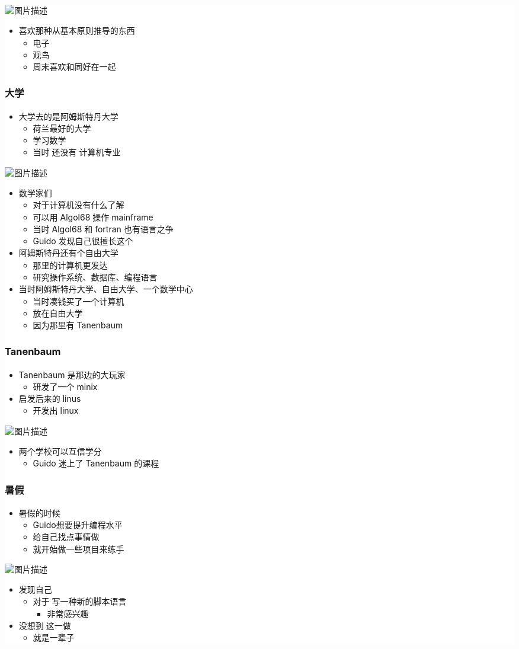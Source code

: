 ![图片描述](https://doc.shiyanlou.com/courses/uid1190679-20210822-1629618293812)

- 喜欢那种从基本原则推导的东西
	- 电子
	- 观鸟
	- 周末喜欢和同好在一起


### 大学

- 大学去的是阿姆斯特丹大学
	- 荷兰最好的大学
	- 学习数学
	- 当时 还没有 计算机专业

![图片描述](https://doc.shiyanlou.com/courses/uid1190679-20231026-1698326234823)

- 数学家们 
	- 对于计算机没有什么了解
	- 可以用 Algol68 操作 mainframe
	- 当时 Algol68 和 fortran 也有语言之争
	- Guido 发现自己很擅长这个
- 阿姆斯特丹还有个自由大学
	- 那里的计算机更发达
	- 研究操作系统、数据库、编程语言
- 当时阿姆斯特丹大学、自由大学、一个数学中心
	- 当时凑钱买了一个计算机
	- 放在自由大学
	- 因为那里有 Tanenbaum

### Tanenbaum

- Tanenbaum 是那边的大玩家
	- 研发了一个 minix
- 启发后来的 linus 
	- 开发出 linux

![图片描述](https://doc.shiyanlou.com/courses/uid1190679-20210822-1629619626592)

- 两个学校可以互信学分
	- Guido 迷上了 Tanenbaum 的课程

### 暑假

- 暑假的时候
	- Guido想要提升编程水平
	- 给自己找点事情做
	- 就开始做一些项目来练手

![图片描述](https://doc.shiyanlou.com/courses/uid1190679-20231026-1698277807236)

- 发现自己
	- 对于 写一种新的脚本语言 
		- 非常感兴趣
- 没想到 这一做
	- 就是一辈子
